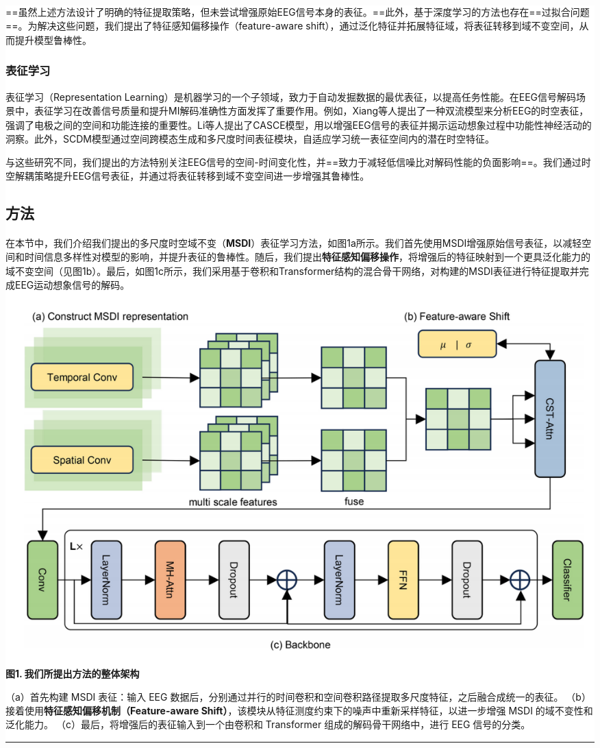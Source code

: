 ==虽然上述方法设计了明确的特征提取策略，但未尝试增强原始EEG信号本身的表征。==此外，基于深度学习的方法也存在==过拟合问题==。为解决这些问题，我们提出了特征感知偏移操作（feature-aware shift），通过泛化特征并拓展特征域，将表征转移到域不变空间，从而提升模型鲁棒性。

### 表征学习

表征学习（Representation Learning）是机器学习的一个子领域，致力于自动发掘数据的最优表征，以提高任务性能。在EEG信号解码场景中，表征学习在改善信号质量和提升MI解码准确性方面发挥了重要作用。例如，Xiang等人提出了一种双流模型来分析EEG的时空表征，强调了电极之间的空间和功能连接的重要性。Li等人提出了CASCE模型，用以增强EEG信号的表征并揭示运动想象过程中功能性神经活动的洞察。此外，SCDM模型通过空间跨模态生成和多尺度时间表征模块，自适应学习统一表征空间内的潜在时空特征。

与这些研究不同，我们提出的方法特别关注EEG信号的空间-时间变化性，并==致力于减轻低信噪比对解码性能的负面影响==。我们通过时空解耦策略提升EEG信号表征，并通过将表征转移到域不变空间进一步增强其鲁棒性。

## 方法

在本节中，我们介绍我们提出的多尺度时空域不变（**MSDI**）表征学习方法，如图1a所示。我们首先使用MSDI增强原始信号表征，以减轻空间和时间信息多样性对模型的影响，并提升表征的鲁棒性。随后，我们提出**特征感知偏移操作**，将增强后的特征映射到一个更具泛化能力的域不变空间（见图1b）。最后，如图1c所示，我们采用基于卷积和Transformer结构的混合骨干网络，对构建的MSDI表征进行特征提取并完成EEG运动想象信号的解码。

![image-20250331214916850](assets/image-20250331214916850.png)

**图1. 我们所提出方法的整体架构**

（a）首先构建 MSDI 表征：输入 EEG 数据后，分别通过并行的时间卷积和空间卷积路径提取多尺度特征，之后融合成统一的表征。
 （b）接着使用**特征感知偏移机制（Feature-aware Shift）**，该模块从特征测度约束下的噪声中重新采样特征，以进一步增强 MSDI 的域不变性和泛化能力。
 （c）最后，将增强后的表征输入到一个由卷积和 Transformer 组成的解码骨干网络中，进行 EEG 信号的分类。

---
